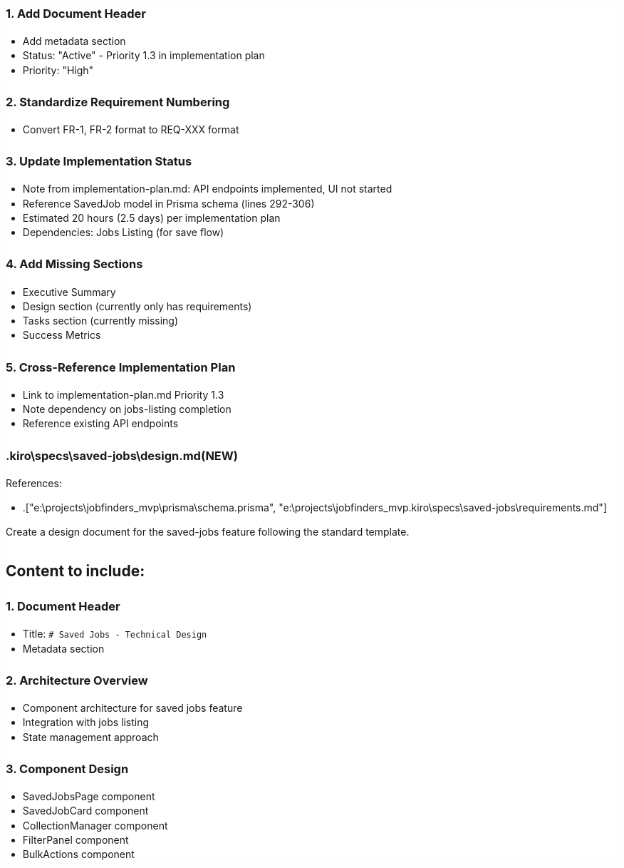 ### 1. Add Document Header
- Add metadata section
- Status: "Active" - Priority 1.3 in implementation plan
- Priority: "High"

### 2. Standardize Requirement Numbering
- Convert FR-1, FR-2 format to REQ-XXX format

### 3. Update Implementation Status
- Note from implementation-plan.md: API endpoints implemented, UI not started
- Reference SavedJob model in Prisma schema (lines 292-306)
- Estimated 20 hours (2.5 days) per implementation plan
- Dependencies: Jobs Listing (for save flow)

### 4. Add Missing Sections
- Executive Summary
- Design section (currently only has requirements)
- Tasks section (currently missing)
- Success Metrics

### 5. Cross-Reference Implementation Plan
- Link to implementation-plan.md Priority 1.3
- Note dependency on jobs-listing completion
- Reference existing API endpoints

### .kiro\specs\saved-jobs\design.md(NEW)

References: 

- .\["e:\projects\jobfinders_mvp\prisma\schema.prisma", "e:\projects\jobfinders_mvp\.kiro\specs\saved-jobs\requirements.md"]

Create a design document for the saved-jobs feature following the standard template.

## Content to include:

### 1. Document Header
- Title: `# Saved Jobs - Technical Design`
- Metadata section

### 2. Architecture Overview
- Component architecture for saved jobs feature
- Integration with jobs listing
- State management approach

### 3. Component Design
- SavedJobsPage component
- SavedJobCard component
- CollectionManager component
- FilterPanel component
- BulkActions component
